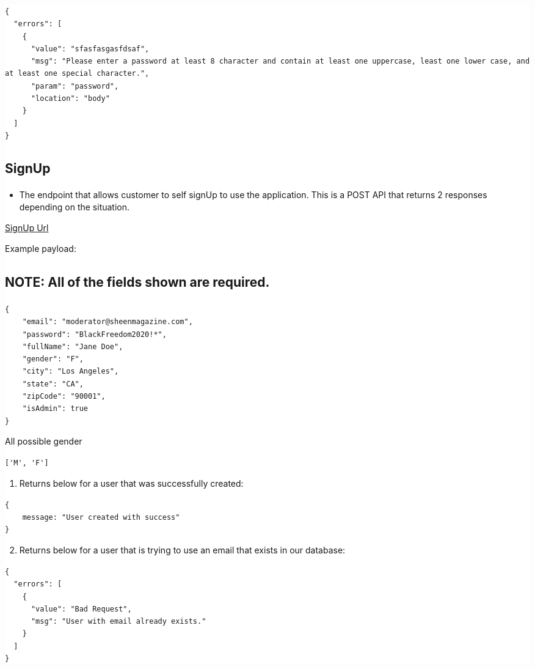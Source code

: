 ```
{
  "errors": [
    {
      "value": "sfasfasgasfdsaf",
      "msg": "Please enter a password at least 8 character and contain at least one uppercase, least one lower case, and at least one special character.",
      "param": "password",
      "location": "body"
    }
  ]
}
```

## SignUp

- The endpoint that allows customer to self signUp to use the application. This is a POST API that returns 2 responses depending on the situation.

[SignUp Url](http://auth.services-exodustechnologies.com/auth-service/signUp)

Example payload:

## NOTE: All of the fields shown are required.

```
{
    "email": "moderator@sheenmagazine.com",
    "password": "BlackFreedom2020!*",
    "fullName": "Jane Doe",
    "gender": "F",
    "city": "Los Angeles",
    "state": "CA",
    "zipCode": "90001",
    "isAdmin": true
}
```

All possible gender

```
['M', 'F']
```

1. Returns below for a user that was successfully created:

```
{
    message: "User created with success"
}
```

2. Returns below for a user that is trying to use an email that exists in our database:

```
{
  "errors": [
    {
      "value": "Bad Request",
      "msg": "User with email already exists."
    }
  ]
}
```
